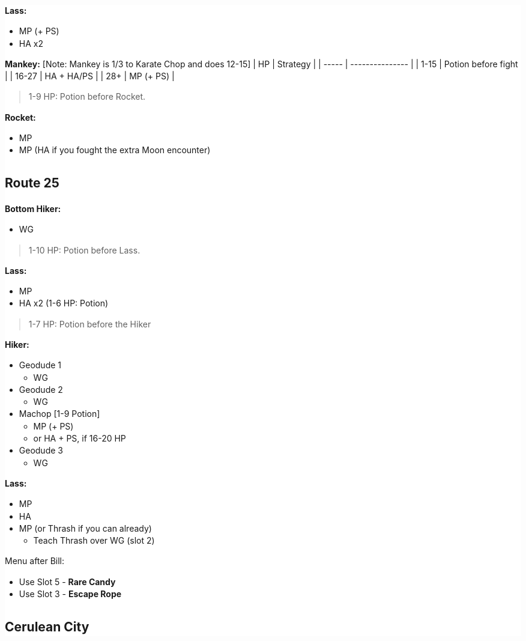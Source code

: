 **Lass:**
- MP (+ PS)
- HA x2

**Mankey:** [Note: Mankey is 1/3 to Karate Chop and does 12-15]
| HP    | Strategy        |
| ----- | --------------- |
| 1-15  | Potion before fight  |
| 16-27 | HA + HA/PS       |
| 28+   | MP (+ PS)       |

> 1-9 HP: Potion before Rocket.

**Rocket:**
- MP
- MP (HA if you fought the extra Moon encounter)

## Route 25

**Bottom Hiker:**
- WG

> 1-10 HP: Potion before Lass.

**Lass:**
- MP
- HA x2 (1-6 HP: Potion)

> 1-7 HP: Potion before the Hiker

**Hiker:**
- Geodude 1
   - WG
- Geodude 2
   - WG
- Machop [1-9 Potion]
   - MP (+ PS)
   - or HA + PS, if 16-20 HP
- Geodude 3
   - WG

**Lass:**
- MP
- HA
- MP (or Thrash if you can already)
	- Teach Thrash over WG (slot 2)

Menu after Bill:
- Use Slot 5 - **Rare Candy**
- Use Slot 3 - **Escape Rope**

## Cerulean City
